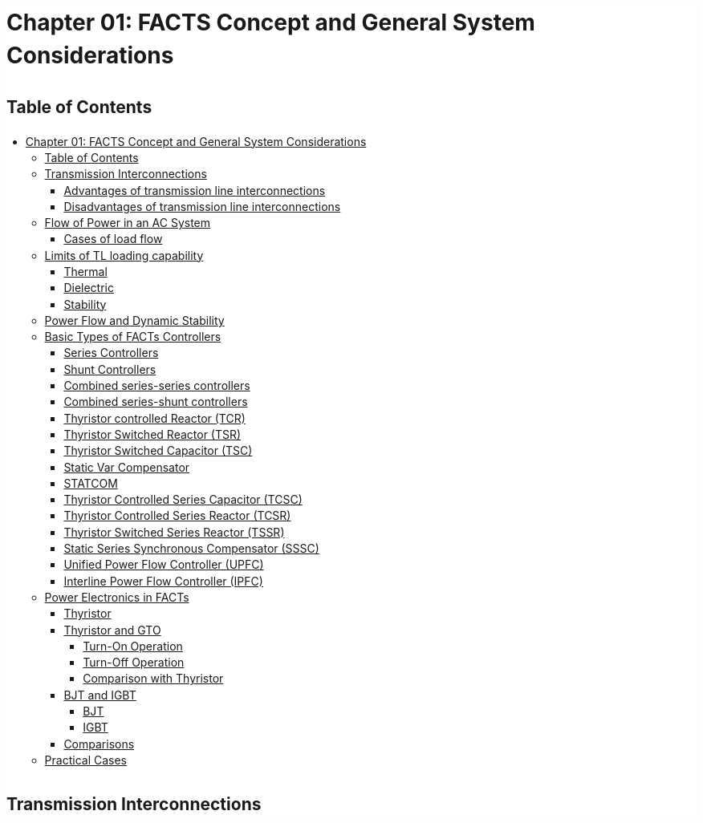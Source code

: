 # Chapter 01: FACTS Concept and General System Considerations

## Table of Contents

- [Chapter 01: FACTS Concept and General System Considerations](#chapter-01-facts-concept-and-general-system-considerations)
	- [Table of Contents](#table-of-contents)
	- [Transmission Interconnections](#transmission-interconnections)
		- [Advantages of transmission line interconnections](#advantages-of-transmission-line-interconnections)
		- [Disadvantages of transmission line interconnections](#disadvantages-of-transmission-line-interconnections)
	- [Flow of Power in an AC System](#flow-of-power-in-an-ac-system)
		- [Cases of load flow](#cases-of-load-flow)
	- [Limits of TL loading capability](#limits-of-tl-loading-capability)
		- [Thermal](#thermal)
		- [Dielectric](#dielectric)
		- [Stability](#stability)
	- [Power Flow and Dynamic Stability](#power-flow-and-dynamic-stability)
	- [Basic Types of FACTs Controllers](#basic-types-of-facts-controllers)
		- [Series Controllers](#series-controllers)
		- [Shunt Controllers](#shunt-controllers)
		- [Combined series-series controllers](#combined-series-series-controllers)
		- [Combined series-shunt controllers](#combined-series-shunt-controllers)
		- [Thyristor controlled Reactor (TCR)](#thyristor-controlled-reactor-tcr)
		- [Thyristor Switched Reactor (TSR)](#thyristor-switched-reactor-tsr)
		- [Thyristor Switched Capacitor (TSC)](#thyristor-switched-capacitor-tsc)
		- [Static Var Compensator](#static-var-compensator)
		- [STATCOM](#statcom)
		- [Thyristor Controlled Series Capacitor (TCSC)](#thyristor-controlled-series-capacitor-tcsc)
		- [Thyristor Controlled Series Reactor (TCSR)](#thyristor-controlled-series-reactor-tcsr)
		- [Thyristor Switched Series Reactor (TSSR)](#thyristor-switched-series-reactor-tssr)
		- [Static Series Synchronous Compensator (SSSC)](#static-series-synchronous-compensator-sssc)
		- [Unified Power Flow Controller (UPFC)](#unified-power-flow-controller-upfc)
		- [Interline Power Flow Controller (IPFC)](#interline-power-flow-controller-ipfc)
	- [Power Electronics in FACTs](#power-electronics-in-facts)
		- [Thyristor](#thyristor)
		- [Thyristor and GTO](#thyristor-and-gto)
			- [Turn-On Operation](#turn-on-operation)
			- [Turn-Off Operation](#turn-off-operation)
			- [Comparison with Thyristor](#comparison-with-thyristor)
		- [BJT and IGBT](#bjt-and-igbt)
			- [BJT](#bjt)
			- [IGBT](#igbt)
		- [Comparisons](#comparisons)
	- [Practical Cases](#practical-cases)


## Transmission Interconnections

